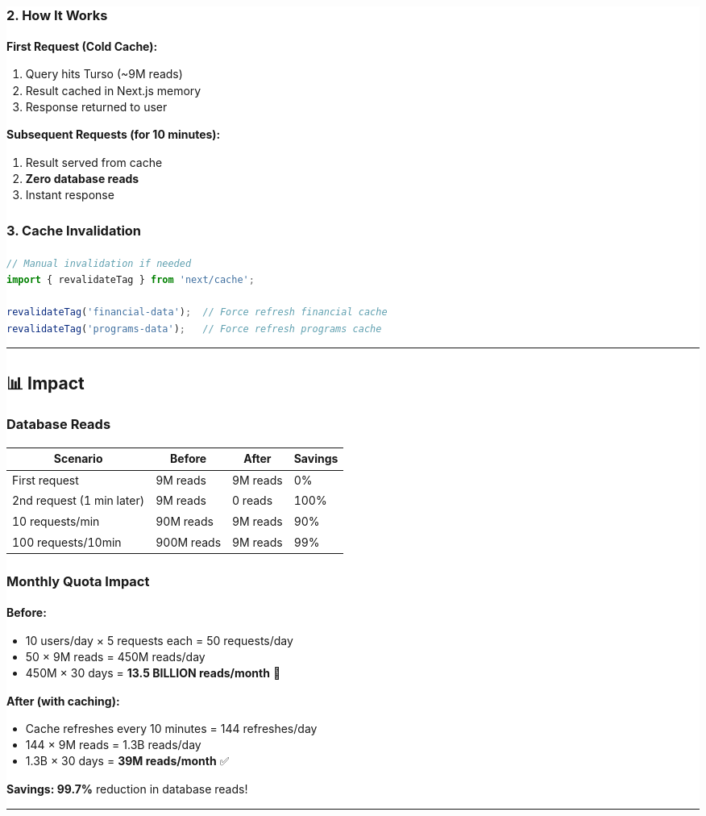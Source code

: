 ### 2. **How It Works**

**First Request (Cold Cache):**
1. Query hits Turso (~9M reads)
2. Result cached in Next.js memory
3. Response returned to user

**Subsequent Requests (for 10 minutes):**
1. Result served from cache
2. **Zero database reads**
3. Instant response

### 3. **Cache Invalidation**

```typescript
// Manual invalidation if needed
import { revalidateTag } from 'next/cache';

revalidateTag('financial-data');  // Force refresh financial cache
revalidateTag('programs-data');   // Force refresh programs cache
```

---

## 📊 Impact

### Database Reads

| Scenario | Before | After | Savings |
|----------|--------|-------|---------|
| First request | 9M reads | 9M reads | 0% |
| 2nd request (1 min later) | 9M reads | 0 reads | 100% |
| 10 requests/min | 90M reads | 9M reads | 90% |
| 100 requests/10min | 900M reads | 9M reads | 99% |

### Monthly Quota Impact

**Before:**
- 10 users/day × 5 requests each = 50 requests/day
- 50 × 9M reads = 450M reads/day
- 450M × 30 days = **13.5 BILLION reads/month** 🚨

**After (with caching):**
- Cache refreshes every 10 minutes = 144 refreshes/day
- 144 × 9M reads = 1.3B reads/day
- 1.3B × 30 days = **39M reads/month** ✅

**Savings: 99.7%** reduction in database reads!

---
